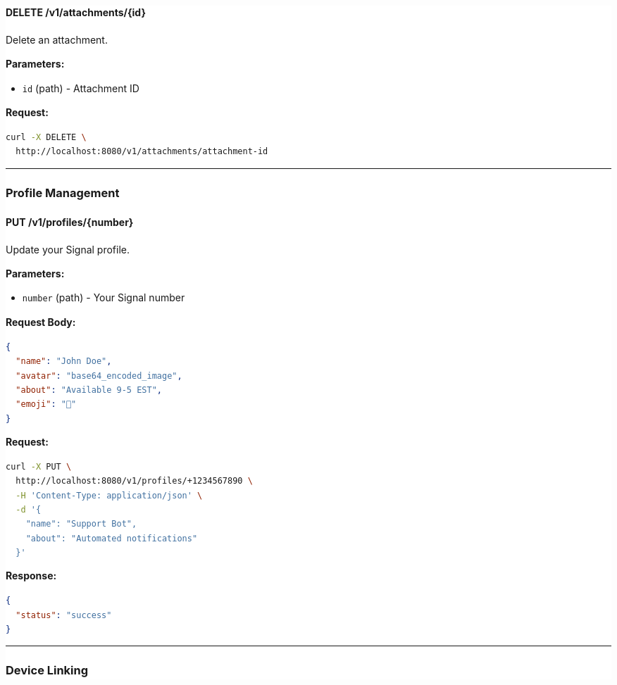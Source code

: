 
#### DELETE /v1/attachments/{id}

Delete an attachment.

**Parameters:**
- `id` (path) - Attachment ID

**Request:**
```bash
curl -X DELETE \
  http://localhost:8080/v1/attachments/attachment-id
```

---

### Profile Management

#### PUT /v1/profiles/{number}

Update your Signal profile.

**Parameters:**
- `number` (path) - Your Signal number

**Request Body:**
```json
{
  "name": "John Doe",
  "avatar": "base64_encoded_image",
  "about": "Available 9-5 EST",
  "emoji": "💼"
}
```

**Request:**
```bash
curl -X PUT \
  http://localhost:8080/v1/profiles/+1234567890 \
  -H 'Content-Type: application/json' \
  -d '{
    "name": "Support Bot",
    "about": "Automated notifications"
  }'
```

**Response:**
```json
{
  "status": "success"
}
```

---

### Device Linking
